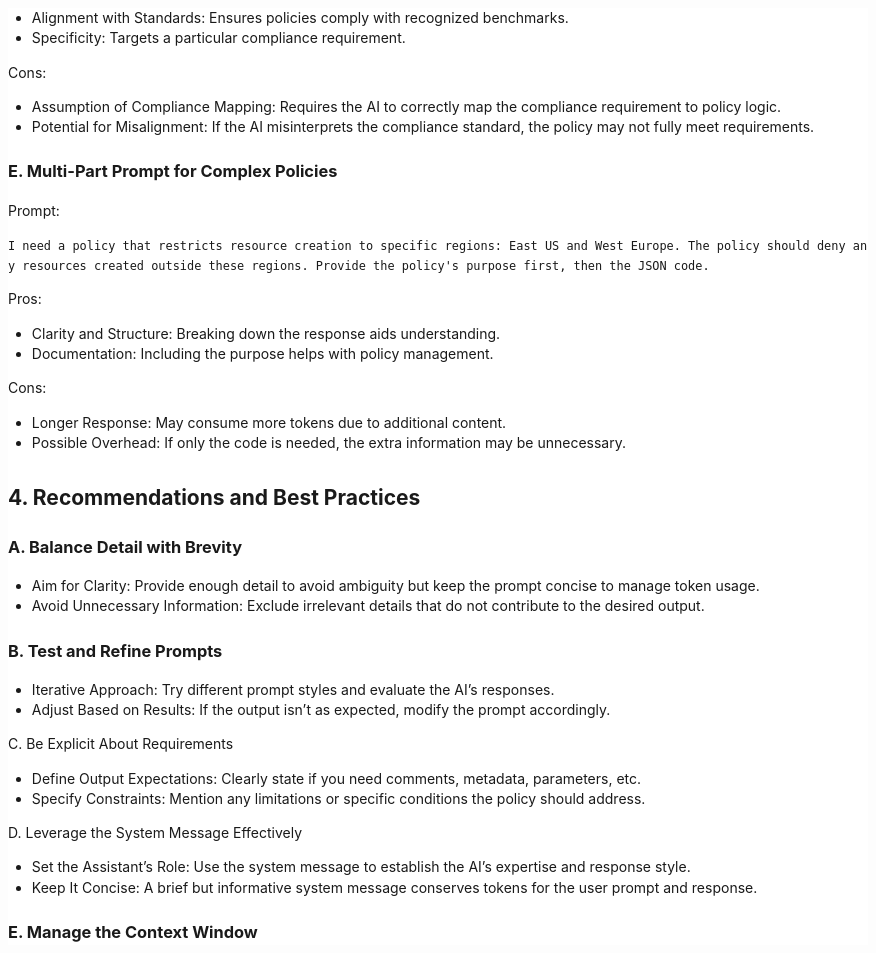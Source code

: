 - Alignment with Standards: Ensures policies comply with recognized benchmarks.
- Specificity: Targets a particular compliance requirement.

Cons:

- Assumption of Compliance Mapping: Requires the AI to correctly map the compliance requirement to policy logic.
- Potential for Misalignment: If the AI misinterprets the compliance standard, the policy may not fully meet requirements.

### E. Multi-Part Prompt for Complex Policies

Prompt:

```text
I need a policy that restricts resource creation to specific regions: East US and West Europe. The policy should deny any resources created outside these regions. Provide the policy's purpose first, then the JSON code.
```

Pros:

- Clarity and Structure: Breaking down the response aids understanding.
- Documentation: Including the purpose helps with policy management.

Cons:

- Longer Response: May consume more tokens due to additional content.
- Possible Overhead: If only the code is needed, the extra information may be unnecessary.

## 4. Recommendations and Best Practices

### A. Balance Detail with Brevity

- Aim for Clarity: Provide enough detail to avoid ambiguity but keep the prompt concise to manage token usage.
- Avoid Unnecessary Information: Exclude irrelevant details that do not contribute to the desired output.

### B. Test and Refine Prompts

- Iterative Approach: Try different prompt styles and evaluate the AI’s responses.
- Adjust Based on Results: If the output isn’t as expected, modify the prompt accordingly.

C. Be Explicit About Requirements

- Define Output Expectations: Clearly state if you need comments, metadata, parameters, etc.
- Specify Constraints: Mention any limitations or specific conditions the policy should address.

D. Leverage the System Message Effectively

- Set the Assistant’s Role: Use the system message to establish the AI’s expertise and response style.
- Keep It Concise: A brief but informative system message conserves tokens for the user prompt and response.

### E. Manage the Context Window
